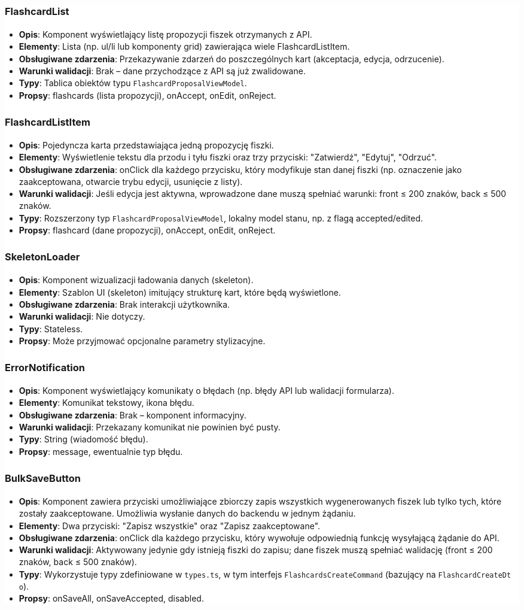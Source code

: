 ### FlashcardList
- **Opis**: Komponent wyświetlający listę propozycji fiszek otrzymanych z API.
- **Elementy**: Lista (np. ul/li lub komponenty grid) zawierająca wiele FlashcardListItem.
- **Obsługiwane zdarzenia**: Przekazywanie zdarzeń do poszczególnych kart (akceptacja, edycja, odrzucenie).
- **Warunki walidacji**: Brak – dane przychodzące z API są już zwalidowane.
- **Typy**: Tablica obiektów typu `FlashcardProposalViewModel`.
- **Propsy**: flashcards (lista propozycji), onAccept, onEdit, onReject.

### FlashcardListItem
- **Opis**: Pojedyncza karta przedstawiająca jedną propozycję fiszki.
- **Elementy**: Wyświetlenie tekstu dla przodu i tyłu fiszki oraz trzy przyciski: "Zatwierdź", "Edytuj", "Odrzuć".
- **Obsługiwane zdarzenia**: onClick dla każdego przycisku, który modyfikuje stan danej fiszki (np. oznaczenie jako zaakceptowana, otwarcie trybu edycji, usunięcie z listy).
- **Warunki walidacji**: Jeśli edycja jest aktywna, wprowadzone dane muszą spełniać warunki: front ≤ 200 znaków, back ≤ 500 znaków.
- **Typy**: Rozszerzony typ `FlashcardProposalViewModel`, lokalny model stanu, np. z flagą accepted/edited.
- **Propsy**: flashcard (dane propozycji), onAccept, onEdit, onReject.

### SkeletonLoader
- **Opis**: Komponent wizualizacji ładowania danych (skeleton).
- **Elementy**: Szablon UI (skeleton) imitujący strukturę kart, które będą wyświetlone.
- **Obsługiwane zdarzenia**: Brak interakcji użytkownika.
- **Warunki walidacji**: Nie dotyczy.
- **Typy**: Stateless.
- **Propsy**: Może przyjmować opcjonalne parametry stylizacyjne.

### ErrorNotification
- **Opis**: Komponent wyświetlający komunikaty o błędach (np. błędy API lub walidacji formularza).
- **Elementy**: Komunikat tekstowy, ikona błędu.
- **Obsługiwane zdarzenia**: Brak – komponent informacyjny.
- **Warunki walidacji**: Przekazany komunikat nie powinien być pusty.
- **Typy**: String (wiadomość błędu).
- **Propsy**: message, ewentualnie typ błędu.

### BulkSaveButton
- **Opis**: Komponent zawiera przyciski umożliwiające zbiorczy zapis wszystkich wygenerowanych fiszek lub tylko tych, które zostały zaakceptowane. Umożliwia wysłanie danych do backendu w jednym żądaniu.
- **Elementy**: Dwa przyciski: "Zapisz wszystkie" oraz "Zapisz zaakceptowane".
- **Obsługiwane zdarzenia**: onClick dla każdego przycisku, który wywołuje odpowiednią funkcję wysyłającą żądanie do API.
- **Warunki walidacji**: Aktywowany jedynie gdy istnieją fiszki do zapisu; dane fiszek muszą spełniać walidację (front ≤ 200 znaków, back ≤ 500 znaków).
- **Typy**: Wykorzystuje typy zdefiniowane w `types.ts`, w tym interfejs `FlashcardsCreateCommand` (bazujący na `FlashcardCreateDto`).
- **Propsy**: onSaveAll, onSaveAccepted, disabled.
